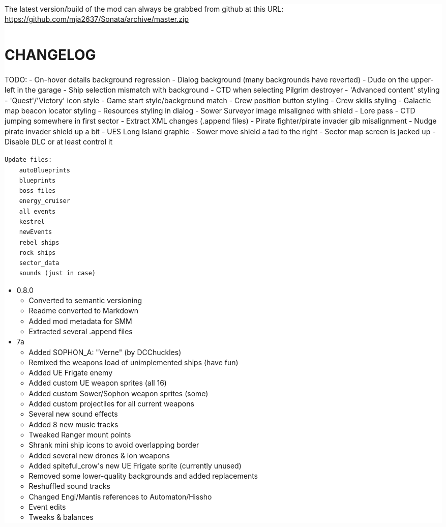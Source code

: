 The latest version/build of the mod can always be grabbed from github at this URL:
https://github.com/mja2637/Sonata/archive/master.zip

CHANGELOG
=====
TODO:
	- On-hover details background regression
	- Dialog background (many backgrounds have reverted)
	- Dude on the upper-left in the garage
	- Ship selection mismatch with background
	- CTD when selecting Pilgrim destroyer
	- 'Advanced content' styling
	- 'Quest'/'Victory' icon style
	- Game start style/background match
	- Crew position button styling
	- Crew skills styling
	- Galactic map beacon locator styling
	- Resources styling in dialog
	- Sower Surveyor image misaligned with shield
	- Lore pass
	- CTD jumping somewhere in first sector
	- Extract XML changes (.append files)
	- Pirate fighter/pirate invader gib misalignment
	- Nudge pirate invader shield up a bit
	- UES Long Island graphic
	- Sower move shield a tad to the right
	- Sector map screen is jacked up
	- Disable DLC or at least control it

	Update files:
		autoBlueprints
		blueprints
		boss files
		energy_cruiser
		all events
		kestrel
		newEvents
		rebel ships
		rock ships
		sector_data
		sounds (just in case)

- 0.8.0
	- Converted to semantic versioning
	- Readme converted to Markdown
	- Added mod metadata for SMM
	- Extracted several .append files
- 7a
	- Added SOPHON_A: "Verne" (by DCChuckles)
	- Remixed the weapons load of unimplemented ships (have fun)
	- Added UE Frigate enemy
	- Added custom UE weapon sprites (all 16)
	- Added custom Sower/Sophon weapon sprites (some)
	- Added custom projectiles for all current weapons
	- Several new sound effects
	- Added 8 new music tracks
	- Tweaked Ranger mount points
	- Shrank mini ship icons to avoid overlapping border
	- Added several new drones & ion weapons
	- Added spiteful_crow's new UE Frigate sprite (currently unused)
	- Removed some lower-quality backgrounds and added replacements
	- Reshuffled sound tracks
	- Changed Engi/Mantis references to Automaton/Hissho
	- Event edits
	- Tweaks & balances